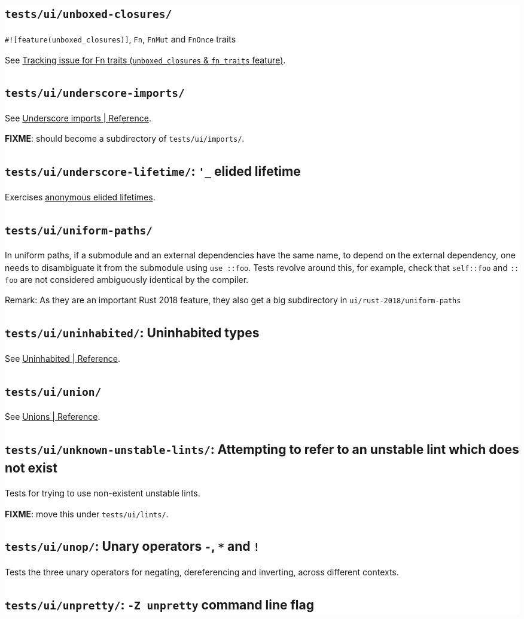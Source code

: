 ## `tests/ui/unboxed-closures/`

`#![feature(unboxed_closures)]`, `Fn`, `FnMut` and `FnOnce` traits

See [Tracking issue for Fn traits (`unboxed_closures` & `fn_traits` feature)](https://github.com/rust-lang/rust/issues/29625).

## `tests/ui/underscore-imports/`

See [Underscore imports | Reference](https://doc.rust-lang.org/reference/items/use-declarations.html#underscore-imports).

**FIXME**: should become a subdirectory of `tests/ui/imports/`.

## `tests/ui/underscore-lifetime/`: `'_` elided lifetime

Exercises [anonymous elided lifetimes](https://doc.rust-lang.org/reference/lifetime-elision.html).

## `tests/ui/uniform-paths/`

In uniform paths, if a submodule and an external dependencies have the same name, to depend on the external dependency, one needs to disambiguate it from the submodule using `use ::foo`. Tests revolve around this, for example, check that `self::foo` and `::foo` are not considered ambiguously identical by the compiler.

Remark: As they are an important Rust 2018 feature, they also get a big subdirectory in `ui/rust-2018/uniform-paths`

## `tests/ui/uninhabited/`: Uninhabited types

See [Uninhabited | Reference](https://doc.rust-lang.org/reference/glossary.html?highlight=Uninhabit#uninhabited).

## `tests/ui/union/`

See [Unions | Reference](https://doc.rust-lang.org/reference/items/unions.html).

## `tests/ui/unknown-unstable-lints/`: Attempting to refer to an unstable lint which does not exist

Tests for trying to use non-existent unstable lints.

**FIXME**: move this under `tests/ui/lints/`.

## `tests/ui/unop/`: Unary operators `-`, `*` and `!`

Tests the three unary operators for negating, dereferencing and inverting, across different contexts.

## `tests/ui/unpretty/`: `-Z unpretty` command line flag


[`annotate-snippets`]: https://github.com/rust-lang/annotate-snippets-rs